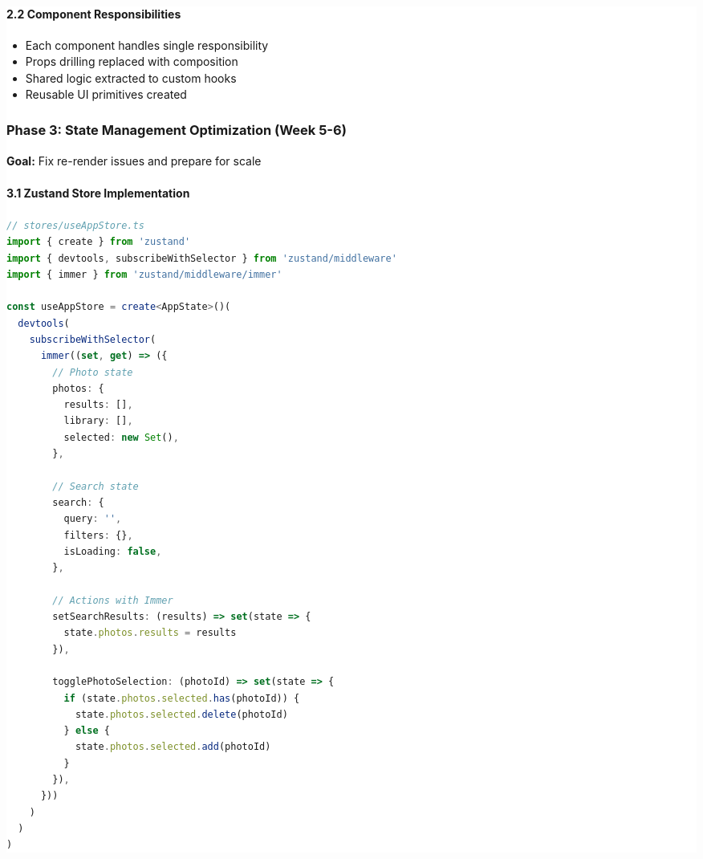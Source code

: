 #### 2.2 Component Responsibilities
- Each component handles single responsibility
- Props drilling replaced with composition
- Shared logic extracted to custom hooks
- Reusable UI primitives created

### Phase 3: State Management Optimization (Week 5-6)
**Goal:** Fix re-render issues and prepare for scale

#### 3.1 Zustand Store Implementation
```typescript
// stores/useAppStore.ts
import { create } from 'zustand'
import { devtools, subscribeWithSelector } from 'zustand/middleware'
import { immer } from 'zustand/middleware/immer'

const useAppStore = create<AppState>()(
  devtools(
    subscribeWithSelector(
      immer((set, get) => ({
        // Photo state
        photos: {
          results: [],
          library: [],
          selected: new Set(),
        },
        
        // Search state
        search: {
          query: '',
          filters: {},
          isLoading: false,
        },
        
        // Actions with Immer
        setSearchResults: (results) => set(state => {
          state.photos.results = results
        }),
        
        togglePhotoSelection: (photoId) => set(state => {
          if (state.photos.selected.has(photoId)) {
            state.photos.selected.delete(photoId)
          } else {
            state.photos.selected.add(photoId)
          }
        }),
      }))
    )
  )
)
```
